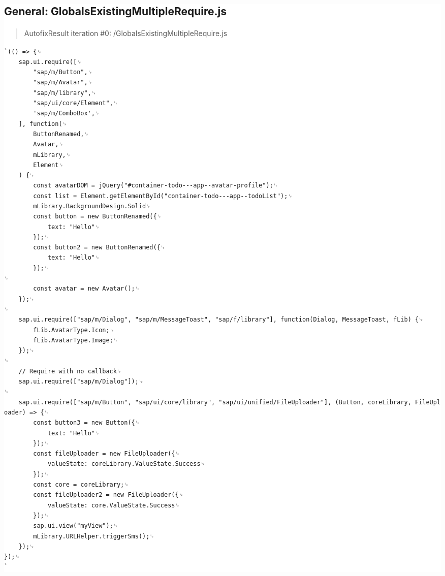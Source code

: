 ## General: GlobalsExistingMultipleRequire.js

> AutofixResult iteration #0: /GlobalsExistingMultipleRequire.js

    `(() => {␊
    	sap.ui.require([␊
    		"sap/m/Button",␊
    		"sap/m/Avatar",␊
    		"sap/m/library",␊
    		"sap/ui/core/Element",␊
    		'sap/m/ComboBox',␊
    	], function(␊
    		ButtonRenamed,␊
    		Avatar,␊
    		mLibrary,␊
    		Element␊
    	) {␊
    		const avatarDOM = jQuery("#container-todo---app--avatar-profile");␊
    		const list = Element.getElementById("container-todo---app--todoList");␊
    		mLibrary.BackgroundDesign.Solid␊
    		const button = new ButtonRenamed({␊
    			text: "Hello"␊
    		});␊
    		const button2 = new ButtonRenamed({␊
    			text: "Hello"␊
    		});␊
    ␊
    		const avatar = new Avatar();␊
    	});␊
    ␊
    	sap.ui.require(["sap/m/Dialog", "sap/m/MessageToast", "sap/f/library"], function(Dialog, MessageToast, fLib) {␊
    		fLib.AvatarType.Icon;␊
    		fLib.AvatarType.Image;␊
    	});␊
    ␊
    	// Require with no callback␊
    	sap.ui.require(["sap/m/Dialog"]);␊
    ␊
    	sap.ui.require(["sap/m/Button", "sap/ui/core/library", "sap/ui/unified/FileUploader"], (Button, coreLibrary, FileUploader) => {␊
    		const button3 = new Button({␊
    			text: "Hello"␊
    		});␊
    		const fileUploader = new FileUploader({␊
    			valueState: coreLibrary.ValueState.Success␊
    		});␊
    		const core = coreLibrary;␊
    		const fileUploader2 = new FileUploader({␊
    			valueState: core.ValueState.Success␊
    		});␊
    		sap.ui.view("myView");␊
    		mLibrary.URLHelper.triggerSms();␊
    	});␊
    });␊
    `
